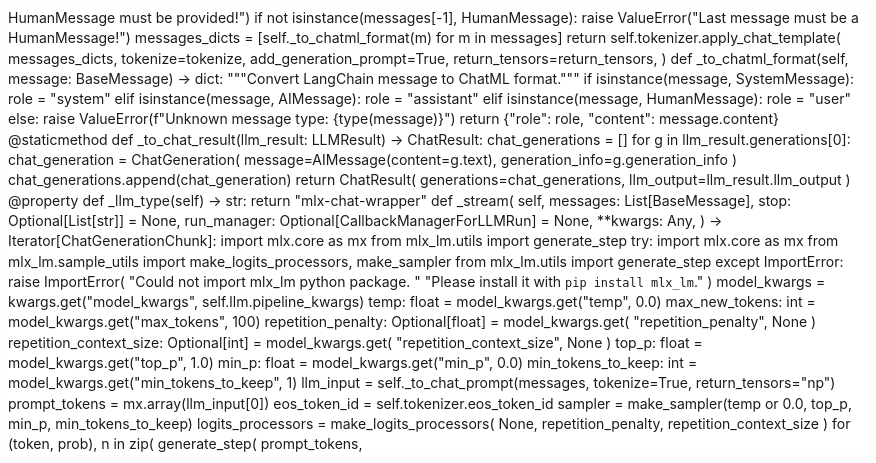 HumanMessage must be provided!")                  if not isinstance(messages[-1], HumanMessage):                 raise ValueError("Last message must be a HumanMessage!")                  messages_dicts = [self._to_chatml_format(m) for m in messages]             return self.tokenizer.apply_chat_template(                 messages_dicts,                 tokenize=tokenize,                 add_generation_prompt=True,                 return_tensors=return_tensors,             )              def _to_chatml_format(self, message: BaseMessage) -> dict:             """Convert LangChain message to ChatML format."""                  if isinstance(message, SystemMessage):                 role = "system"             elif isinstance(message, AIMessage):                 role = "assistant"             elif isinstance(message, HumanMessage):                 role = "user"             else:                 raise ValueError(f"Unknown message type: {type(message)}")                  return {"role": role, "content": message.content}              @staticmethod         def _to_chat_result(llm_result: LLMResult) -> ChatResult:             chat_generations = []                  for g in llm_result.generations[0]:                 chat_generation = ChatGeneration(                     message=AIMessage(content=g.text), generation_info=g.generation_info                 )                 chat_generations.append(chat_generation)                  return ChatResult(                 generations=chat_generations, llm_output=llm_result.llm_output             )              @property         def _llm_type(self) -> str:             return "mlx-chat-wrapper"              def _stream(             self,             messages: List[BaseMessage],             stop: Optional[List[str]] = None,             run_manager: Optional[CallbackManagerForLLMRun] = None,             **kwargs: Any,         ) -> Iterator[ChatGenerationChunk]:             import mlx.core as mx             from mlx_lm.utils import generate_step                  try:                 import mlx.core as mx                 from mlx_lm.sample_utils import make_logits_processors, make_sampler                 from mlx_lm.utils import generate_step                  except ImportError:                 raise ImportError(                     "Could not import mlx_lm python package. "                     "Please install it with `pip install mlx_lm`."                 )             model_kwargs = kwargs.get("model_kwargs", self.llm.pipeline_kwargs)             temp: float = model_kwargs.get("temp", 0.0)             max_new_tokens: int = model_kwargs.get("max_tokens", 100)             repetition_penalty: Optional[float] = model_kwargs.get(                 "repetition_penalty", None             )             repetition_context_size: Optional[int] = model_kwargs.get(                 "repetition_context_size", None             )             top_p: float = model_kwargs.get("top_p", 1.0)             min_p: float = model_kwargs.get("min_p", 0.0)             min_tokens_to_keep: int = model_kwargs.get("min_tokens_to_keep", 1)                  llm_input = self._to_chat_prompt(messages, tokenize=True, return_tensors="np")                  prompt_tokens = mx.array(llm_input[0])                  eos_token_id = self.tokenizer.eos_token_id                  sampler = make_sampler(temp or 0.0, top_p, min_p, min_tokens_to_keep)                  logits_processors = make_logits_processors(                 None, repetition_penalty, repetition_context_size             )                  for (token, prob), n in zip(                 generate_step(                     prompt_tokens,